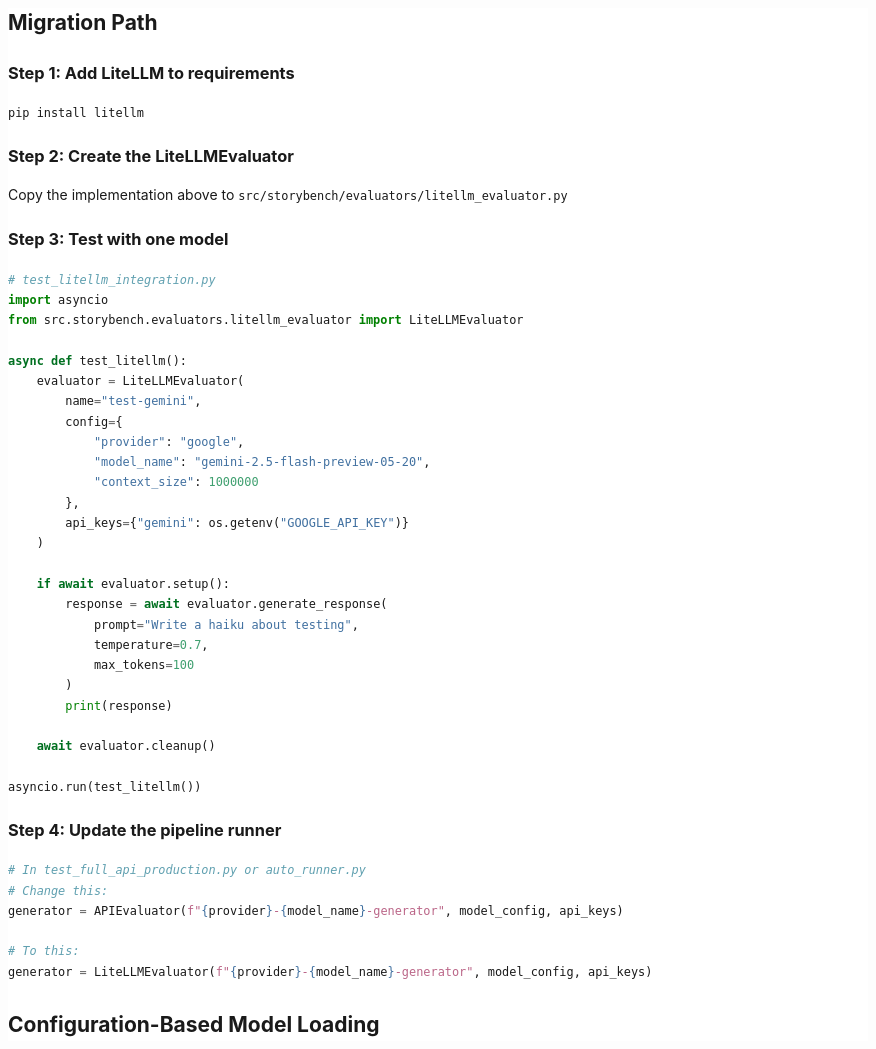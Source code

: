 ## Migration Path

### Step 1: Add LiteLLM to requirements
```bash
pip install litellm
```

### Step 2: Create the LiteLLMEvaluator
Copy the implementation above to `src/storybench/evaluators/litellm_evaluator.py`

### Step 3: Test with one model
```python
# test_litellm_integration.py
import asyncio
from src.storybench.evaluators.litellm_evaluator import LiteLLMEvaluator

async def test_litellm():
    evaluator = LiteLLMEvaluator(
        name="test-gemini",
        config={
            "provider": "google",
            "model_name": "gemini-2.5-flash-preview-05-20",
            "context_size": 1000000
        },
        api_keys={"gemini": os.getenv("GOOGLE_API_KEY")}
    )
    
    if await evaluator.setup():
        response = await evaluator.generate_response(
            prompt="Write a haiku about testing",
            temperature=0.7,
            max_tokens=100
        )
        print(response)
    
    await evaluator.cleanup()

asyncio.run(test_litellm())
```

### Step 4: Update the pipeline runner
```python
# In test_full_api_production.py or auto_runner.py
# Change this:
generator = APIEvaluator(f"{provider}-{model_name}-generator", model_config, api_keys)

# To this:
generator = LiteLLMEvaluator(f"{provider}-{model_name}-generator", model_config, api_keys)
```

## Configuration-Based Model Loading
